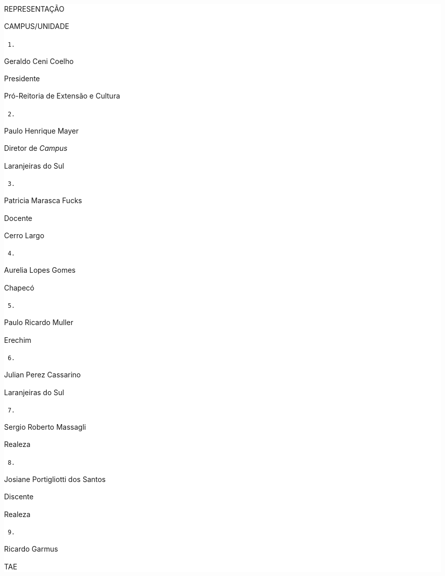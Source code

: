    REPRESENTAÇÃO

   CAMPUS/UNIDADE

     1. 

   Geraldo Ceni Coelho

   Presidente

   Pró-Reitoria de Extensão e Cultura

     2. 

   Paulo Henrique Mayer

   Diretor de *Campus*

   Laranjeiras do Sul

     3. 

   Patricia Marasca Fucks

   Docente

   Cerro Largo

     4. 

   Aurelia Lopes Gomes 

   Chapecó

     5. 

   Paulo Ricardo Muller

   Erechim

     6. 

   Julian Perez Cassarino

   Laranjeiras do Sul

     7. 

   Sergio Roberto Massagli

   Realeza

     8. 

   Josiane Portigliotti dos Santos

   Discente

   Realeza

     9. 

   Ricardo Garmus

   TAE
